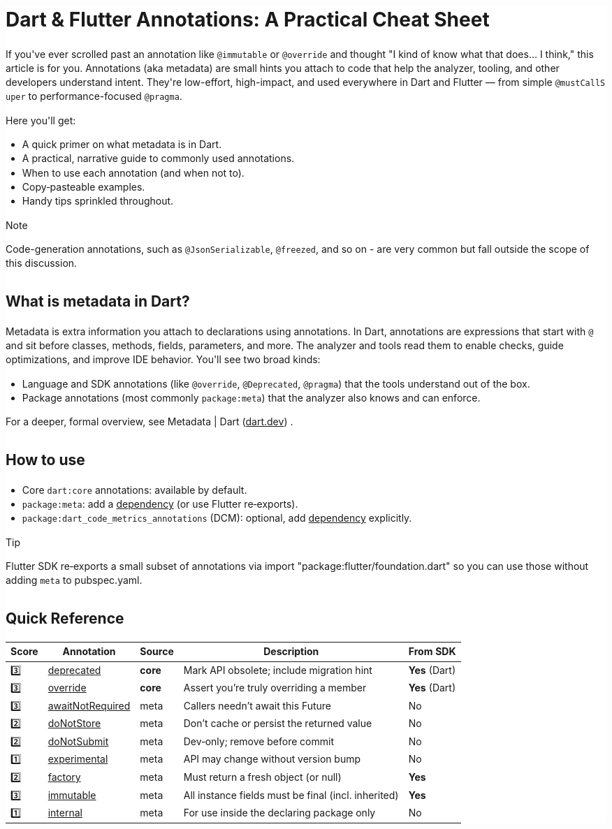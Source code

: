 # Dart & Flutter Annotations: A Practical Cheat Sheet

If you've ever scrolled past an annotation like `@immutable` or `@override` and thought "I kind of know what that does… I think," this article is for you. Annotations (aka metadata) are small hints you attach to code that help the analyzer, tooling, and other developers understand intent. They're low-effort, high-impact, and used everywhere in Dart and Flutter — from simple `@mustCallSuper` to performance-focused `@pragma`.

Here you'll get:

- A quick primer on what metadata is in Dart.
- A practical, narrative guide to commonly used annotations.
- When to use each annotation (and when not to).
- Copy‑pasteable examples.
- Handy tips sprinkled throughout.

> [!NOTE]
> Code-generation annotations, such as `@JsonSerializable`, `@freezed`, and so on - are very common but fall outside the scope of this discussion.

## What is metadata in Dart?

Metadata is extra information you attach to declarations using annotations. In Dart, annotations are expressions that start with `@` and sit before classes, methods, fields, parameters, and more. The analyzer and tools read them to enable checks, guide optimizations, and improve IDE behavior. You'll see two broad kinds:

- Language and SDK annotations (like `@override`, `@Deprecated`, `@pragma`) that the tools understand out of the box.
- Package annotations (most commonly `package:meta`) that the analyzer also knows and can enforce.

For a deeper, formal overview, see Metadata | Dart ([dart.dev](https://dart.dev/language/metadata)) .

## How to use

- Core `dart:core` annotations: available by default.
- `package:meta`: add a [dependency](https://pub.dev/packages/meta) (or use Flutter re‑exports).
- `package:dart_code_metrics_annotations` (DCM): optional, add [dependency](https://pub.dev/packages/dart_code_metrics_annotations) explicitly.

> [!TIP]
> Flutter SDK re‑exports a small subset of annotations via import "package:flutter/foundation.dart" so you can use those without adding `meta` to pubspec.yaml.

## Quick Reference

| Score | Annotation                                         | Source    | Description                                         | From SDK       |
| ----- | -------------------------------------------------- | --------- | --------------------------------------------------- | -------------- |
| 3️⃣    | [deprecated](#deprecated-core)                     | **core**  | Mark API obsolete; include migration hint           | **Yes** (Dart) |
| 3️⃣    | [override](#override-core)                         | **core**  | Assert you’re truly overriding a member             | **Yes** (Dart) |
| 3️⃣    | [awaitNotRequired](#awaitnotrequired-meta)         | meta      | Callers needn’t await this Future                   | No             |
| 2️⃣    | [doNotStore](#donotstore-meta)                     | meta      | Don’t cache or persist the returned value           | No             |
| 2️⃣    | [doNotSubmit](#donotsubmit-meta)                   | meta      | Dev‑only; remove before commit                      | No             |
| 1️⃣    | [experimental](#experimental-meta)                 | meta      | API may change without version bump                 | No             |
| 2️⃣    | [factory](#factory-meta)                           | meta      | Must return a fresh object (or null)                | **Yes**        |
| 3️⃣    | [immutable](#immutable-meta)                       | meta      | All instance fields must be final (incl. inherited) | **Yes**        |
| 1️⃣    | [internal](#internal-meta)                         | meta      | For use inside the declaring package only           | No             |